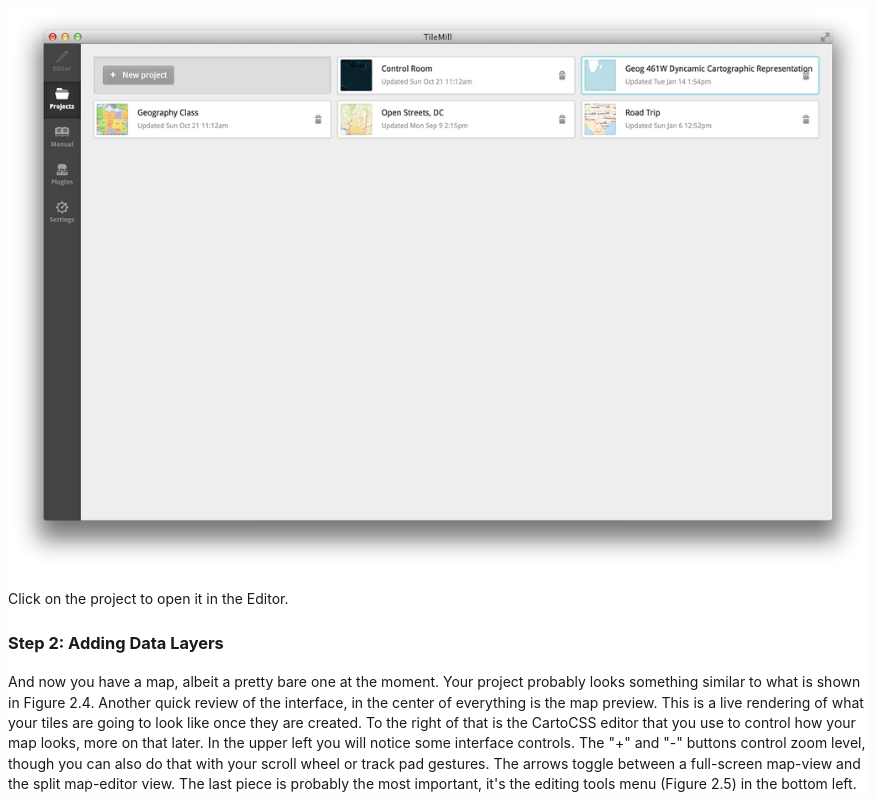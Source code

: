 ![Figure 2.3: Project added to "Projects" page](images/tm.projectReady.png)

Click on the project to open it in the Editor. 

### Step 2: Adding Data Layers

And now you have a map, albeit a pretty bare one at the moment. Your project probably looks something similar to what is shown in Figure 2.4. Another quick review of the interface, in the center of everything is the map preview. This is a live rendering of what your tiles are going to look like once they are created. To the right of that is the CartoCSS editor that you use to control how your map looks, more on that later. In the upper left you will notice some interface controls. The "+" and "-" buttons control zoom level, though you can also do that with your scroll wheel or track pad gestures. The arrows toggle between a full-screen map-view and the split map-editor view. The last piece is probably the most important, it's the editing tools menu (Figure 2.5) in the bottom left.
